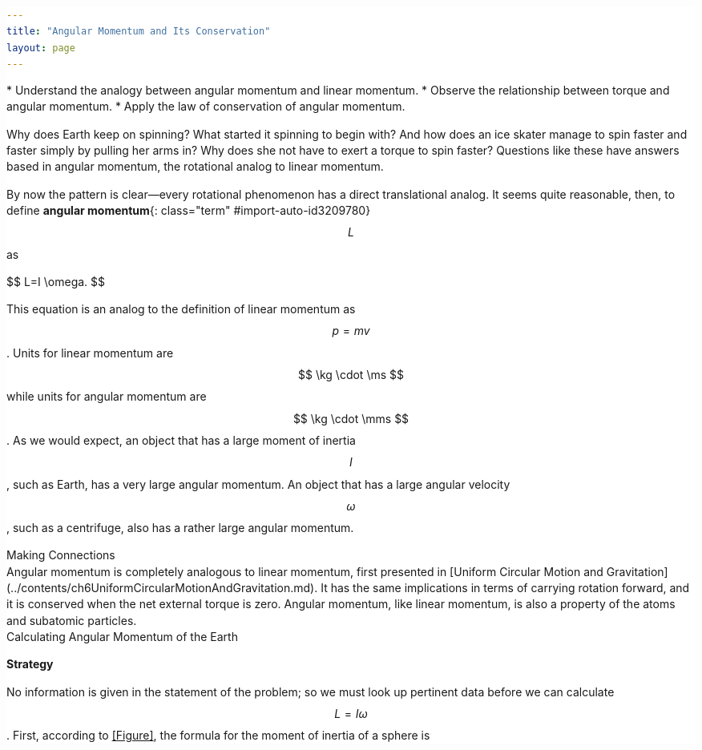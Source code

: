 ```yaml
---
title: "Angular Momentum and Its Conservation"
layout: page
---
```



<div class="abstract" markdown="1">
* Understand the analogy between angular momentum and linear momentum.
* Observe the relationship between torque and angular momentum.
* Apply the law of conservation of angular momentum.

</div>

Why does Earth keep on spinning? What started it spinning to begin with? And how
does an ice skater manage to spin faster and faster simply by pulling her arms
in? Why does she not have to exert a torque to spin faster? Questions like these
have answers based in angular momentum, the rotational analog to linear
momentum.

By now the pattern is clear—every rotational phenomenon has a direct
translational analog. It seems quite reasonable, then, to define **angular
momentum**{: class="term" #import-auto-id3209780} $$ L $$ as

<div class="equation" id="eip-337">
 $$ L=I \omega. $$
</div>

This equation is an analog to the definition of linear momentum as $$ p=mv $$.
Units for linear momentum are $$ \kg \cdot \ms $$ while units for
angular momentum are $$ \kg \cdot \mms $$. As we would
expect, an object that has a large moment of inertia $$ I $$, such as Earth, has
a very large angular momentum. An object that has a large angular velocity $$
\omega $$, such as a centrifuge, also has a rather large angular momentum.

<div class="note" data-has-label="true" data-label="" markdown="1">
<div class="title">
Making Connections
</div>
Angular momentum is completely analogous to linear momentum, first presented in [Uniform Circular Motion and Gravitation](../contents/ch6UniformCircularMotionAndGravitation.md). It has the same implications in terms of carrying rotation forward, and it is conserved when the net external torque is zero. Angular momentum, like linear momentum, is also a property of the atoms and subatomic particles.

</div>

<div class="example" markdown="1">
<div class="title">
Calculating Angular Momentum of the Earth
</div>

**Strategy**

No information is given in the statement of the problem; so we must look up
pertinent data before we can calculate $$ L=I \omega $$. First, according
to [[Figure]](../contents/ch10DynamicsOfRotationalMotion.md#fs-id1838666), the formula for the moment of
inertia of a sphere is
